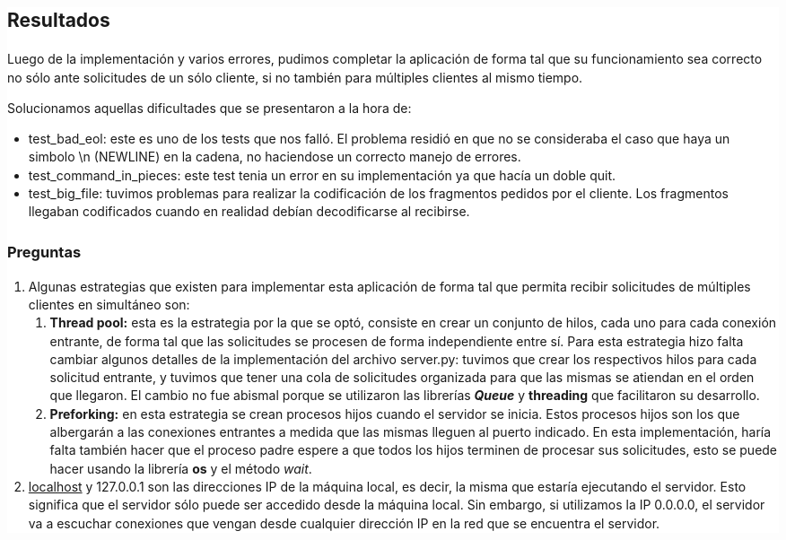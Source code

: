 ## Resultados

Luego de la implementación y varios errores, pudimos completar la aplicación de forma tal que su funcionamiento sea correcto no sólo ante solicitudes de un sólo cliente, si no también para múltiples clientes al mismo tiempo.

Solucionamos aquellas dificultades que se presentaron a la hora de:

- test_bad_eol: este es uno de los tests que nos falló. El problema residió en que no se consideraba el caso que haya un simbolo \n (NEWLINE) en la cadena, no haciendose un correcto manejo de errores.
- test_command_in_pieces: este test tenia un error en su implementación ya que hacía un doble quit.
- test_big_file: tuvimos problemas para realizar la codificación de los fragmentos pedidos por el cliente. Los fragmentos llegaban codificados cuando en realidad debían decodificarse al recibirse.

### Preguntas

1. Algunas estrategias que existen para implementar esta aplicación de forma tal que permita recibir solicitudes de múltiples clientes en simultáneo son:
    1. **********************Thread pool:********************** esta es la estrategia por la que se optó, consiste en crear un conjunto de hilos, cada uno para cada conexión entrante, de forma tal que las solicitudes se procesen de forma independiente entre sí. Para esta estrategia hizo falta cambiar algunos detalles de la implementación del archivo server.py: tuvimos que crear los respectivos hilos para cada solicitud entrante, y tuvimos que tener una cola de solicitudes organizada para que las mismas se atiendan en el orden que llegaron. El cambio no fue abismal porque se utilizaron las librerías *****Queue***** y **********threading********** que facilitaron su desarrollo.
    2. ********************Preforking:******************** en esta estrategia se crean procesos hijos cuando el servidor se inicia. Estos procesos hijos son los que albergarán a las conexiones entrantes a medida que las mismas lleguen al puerto indicado. En esta implementación, haría falta también hacer que el proceso padre espere a que todos los hijos terminen de procesar sus solicitudes, esto se puede hacer usando la librería **os** y el método *wait*.
2. [localhost](http://localhost) y 127.0.0.1 son las direcciones IP de la máquina local, es decir, la misma que estaría ejecutando el servidor. Esto significa que el servidor sólo puede ser accedido desde la máquina local. Sin embargo, si utilizamos la IP 0.0.0.0, el servidor va a escuchar conexiones que vengan desde cualquier dirección IP en la red que se encuentra el servidor.